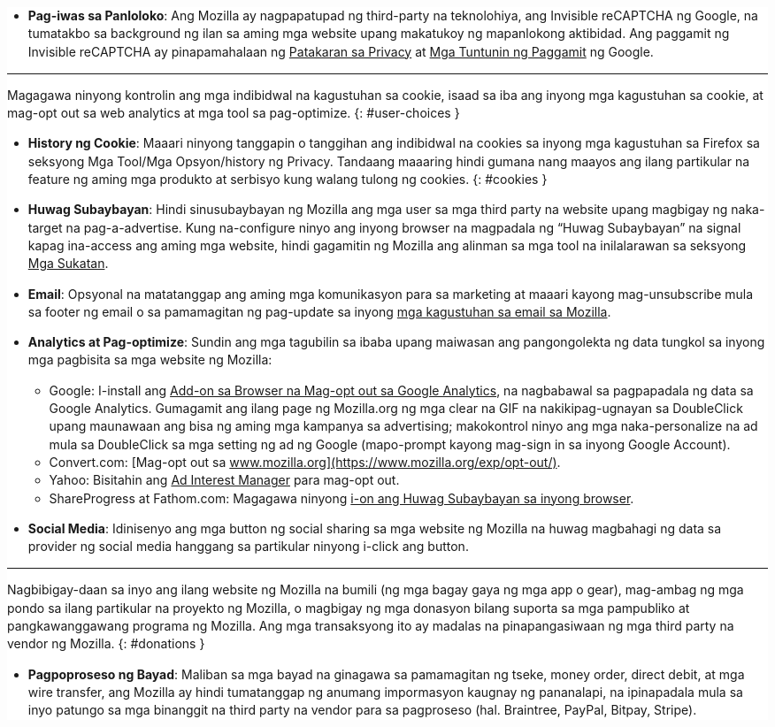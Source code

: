  
* **Pag-iwas sa Panloloko**: Ang Mozilla ay nagpapatupad ng third-party na teknolohiya, ang Invisible reCAPTCHA ng Google, na tumatakbo sa background ng ilan sa aming mga website upang makatukoy ng mapanlokong aktibidad. Ang paggamit ng Invisible reCAPTCHA ay pinapamahalaan ng [Patakaran sa Privacy](https://www.google.com/intl/policies/privacy/) at [Mga Tuntunin ng Paggamit](https://policies.google.com/terms) ng Google.

---------------------------------------

Magagawa ninyong kontrolin ang mga indibidwal na kagustuhan sa cookie, isaad sa iba ang inyong mga kagustuhan sa cookie, at mag-opt out sa web analytics at mga tool sa pag-optimize. 
{: #user-choices }

* **History ng Cookie**: Maaari ninyong tanggapin o tanggihan ang indibidwal na cookies sa inyong mga kagustuhan sa Firefox sa seksyong Mga Tool/Mga Opsyon/history ng Privacy. Tandaang maaaring hindi gumana nang maayos ang ilang partikular na feature ng aming mga produkto at serbisyo kung walang tulong ng cookies. 
{: #cookies }

* **Huwag Subaybayan**: Hindi sinusubaybayan ng Mozilla ang mga user sa mga third party na website upang magbigay ng naka-target na pag-a-advertise. Kung na-configure ninyo ang inyong browser na magpadala ng “Huwag Subaybayan” na signal kapag ina-access ang aming mga website, hindi gagamitin ng Mozilla ang alinman sa mga tool na inilalarawan sa seksyong [Mga Sukatan](https://www.mozilla.org/privacy/websites/#data-tools).

* **Email**: Opsyonal na matatanggap ang aming mga komunikasyon para sa marketing at maaari kayong mag-unsubscribe mula sa footer ng email o sa pamamagitan ng pag-update sa inyong [mga kagustuhan sa email sa Mozilla](https://www.mozilla.org/newsletter/recovery/).

* **Analytics at Pag-optimize**: Sundin ang mga tagubilin sa ibaba upang maiwasan ang pangongolekta ng data tungkol sa inyong mga pagbisita sa mga website ng Mozilla:
    * Google: I-install ang [Add-on sa Browser na Mag-opt out sa Google Analytics](https://tools.google.com/dlpage/gaoptout), na nagbabawal sa pagpapadala ng data sa Google Analytics. Gumagamit ang ilang page ng Mozilla.org ng mga clear na GIF na nakikipag-ugnayan sa DoubleClick upang maunawaan ang bisa ng aming mga kampanya sa advertising; makokontrol ninyo ang mga naka-personalize na ad mula sa DoubleClick sa mga setting ng ad ng Google (mapo-prompt kayong mag-sign in sa inyong Google Account).
    * Convert.com: [Mag-opt out sa www.mozilla.org](https://www.mozilla.org/exp/opt-out/).
    * Yahoo: Bisitahin ang [Ad Interest Manager](https://aim.yahoo.com/aim/us/en/optout/) para mag-opt out.
    * ShareProgress at Fathom.com: Magagawa ninyong [i-on ang Huwag Subaybayan sa inyong browser](https://support.mozilla.org/kb/how-do-i-turn-do-not-track-feature).

* **Social Media**: Idinisenyo ang mga button ng social sharing sa mga website ng Mozilla na huwag magbahagi ng data sa provider ng social media hanggang sa partikular ninyong i-click ang button.

---------------------------------------

Nagbibigay-daan sa inyo ang ilang website ng Mozilla na bumili (ng mga bagay gaya ng mga app o gear), mag-ambag ng mga pondo sa ilang partikular na proyekto ng Mozilla, o magbigay ng mga donasyon bilang suporta sa mga pampubliko at pangkawanggawang programa ng Mozilla. Ang mga transaksyong ito ay madalas na pinapangasiwaan ng mga third party na vendor ng Mozilla. 
{: #donations }

* **Pagpoproseso ng Bayad**: Maliban sa mga bayad na ginagawa sa pamamagitan ng tseke, money order, direct debit, at mga wire transfer, ang Mozilla ay hindi tumatanggap ng anumang impormasyon kaugnay ng pananalapi, na ipinapadala mula sa inyo patungo sa mga binanggit na third party na vendor para sa pagproseso (hal. Braintree, PayPal, Bitpay, Stripe).
